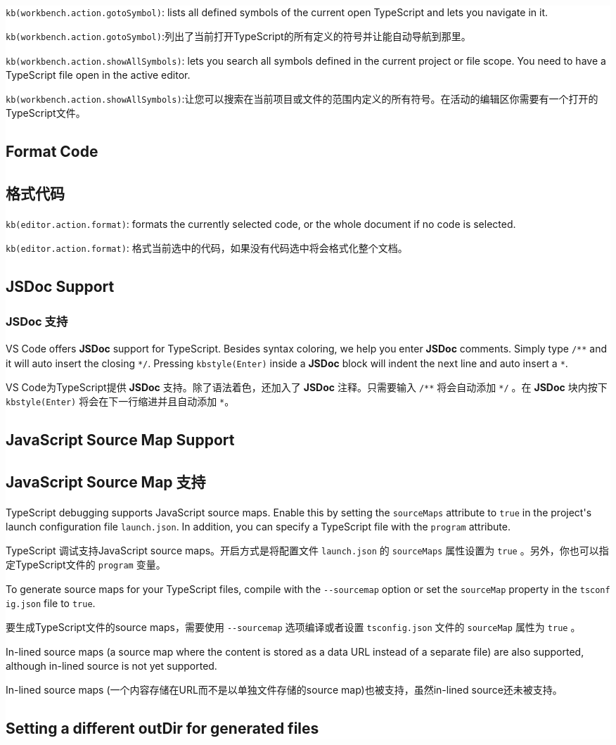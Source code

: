`kb(workbench.action.gotoSymbol)`: lists all defined symbols of the current open TypeScript and lets you navigate in it.

`kb(workbench.action.gotoSymbol)`:列出了当前打开TypeScript的所有定义的符号并让能自动导航到那里。

`kb(workbench.action.showAllSymbols)`: lets you search all symbols defined in the current project or file scope. You need to have a TypeScript file open in the active editor.

`kb(workbench.action.showAllSymbols)`:让您可以搜索在当前项目或文件的范围内定义的所有符号。在活动的编辑区你需要有一个打开的TypeScript文件。

## Format Code

## 格式代码

`kb(editor.action.format)`: formats the currently selected code, or the whole document if no code is selected.

`kb(editor.action.format)`: 格式当前选中的代码，如果没有代码选中将会格式化整个文档。

## JSDoc Support

### JSDoc 支持

VS Code offers **JSDoc** support for TypeScript. Besides syntax coloring, we help you enter **JSDoc** comments. Simply type `/**` and it will auto insert the closing `*/`. Pressing `kbstyle(Enter)` inside a **JSDoc** block will indent the next line and auto insert a `*`.

VS Code为TypeScript提供 **JSDoc** 支持。除了语法着色，还加入了 **JSDoc** 注释。只需要输入 `/**` 将会自动添加 `*/` 。在 **JSDoc** 块内按下 `kbstyle(Enter)` 将会在下一行缩进并且自动添加 `*`。

## JavaScript Source Map Support

## JavaScript Source Map 支持

TypeScript debugging supports JavaScript source maps. Enable this by setting the `sourceMaps` attribute to `true` in the project's launch configuration file `launch.json`. In addition, you can specify a TypeScript file with the `program` attribute.

TypeScript 调试支持JavaScript source maps。开启方式是将配置文件 `launch.json` 的 `sourceMaps` 属性设置为 `true` 。另外，你也可以指定TypeScript文件的 `program` 变量。

To generate source maps for your TypeScript files, compile with the `--sourcemap` option or set the `sourceMap` property in the `tsconfig.json` file to `true`.

要生成TypeScript文件的source maps，需要使用 `--sourcemap` 选项编译或者设置 `tsconfig.json` 文件的 `sourceMap` 属性为 `true` 。

In-lined source maps (a source map where the content is stored as a data URL instead of a separate file) are also supported, although in-lined source is not yet supported.

In-lined source maps (一个内容存储在URL而不是以单独文件存储的source map)也被支持，虽然in-lined source还未被支持。


## Setting a different outDir for generated files
